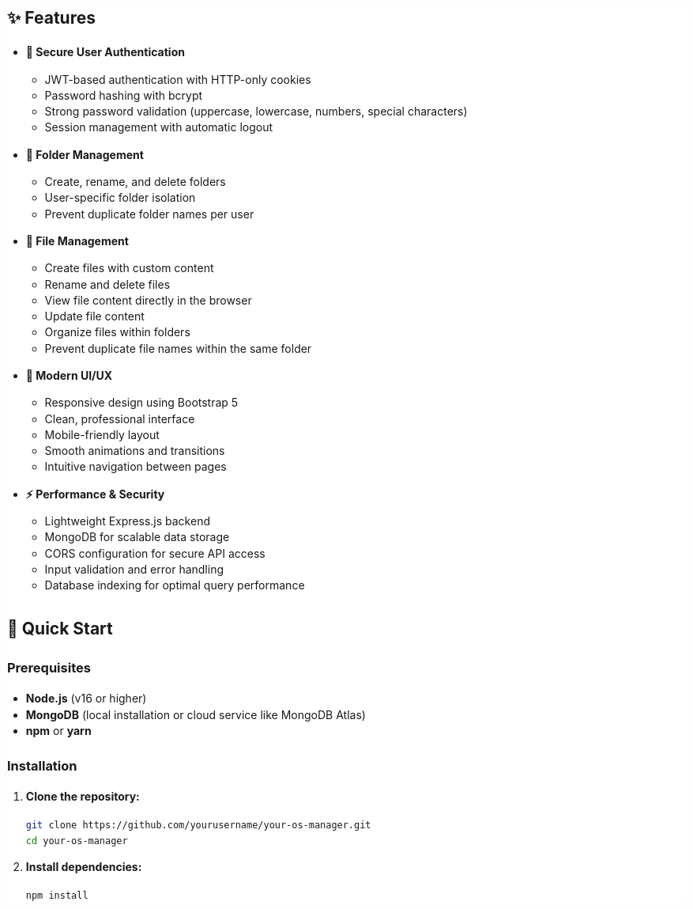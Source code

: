 
## ✨ Features

- **🔐 Secure User Authentication**
  - JWT-based authentication with HTTP-only cookies
  - Password hashing with bcrypt
  - Strong password validation (uppercase, lowercase, numbers, special characters)
  - Session management with automatic logout

- **📁 Folder Management**
  - Create, rename, and delete folders
  - User-specific folder isolation
  - Prevent duplicate folder names per user

- **📄 File Management**
  - Create files with custom content
  - Rename and delete files
  - View file content directly in the browser
  - Update file content
  - Organize files within folders
  - Prevent duplicate file names within the same folder

- **🎨 Modern UI/UX**
  - Responsive design using Bootstrap 5
  - Clean, professional interface
  - Mobile-friendly layout
  - Smooth animations and transitions
  - Intuitive navigation between pages

- **⚡ Performance & Security**
  - Lightweight Express.js backend
  - MongoDB for scalable data storage
  - CORS configuration for secure API access
  - Input validation and error handling
  - Database indexing for optimal query performance

## 🚀 Quick Start

### Prerequisites

- **Node.js** (v16 or higher)
- **MongoDB** (local installation or cloud service like MongoDB Atlas)
- **npm** or **yarn**

### Installation

1. **Clone the repository:**
   ```bash
   git clone https://github.com/yourusername/your-os-manager.git
   cd your-os-manager
   ```

2. **Install dependencies:**
   ```bash
   npm install
   ```
